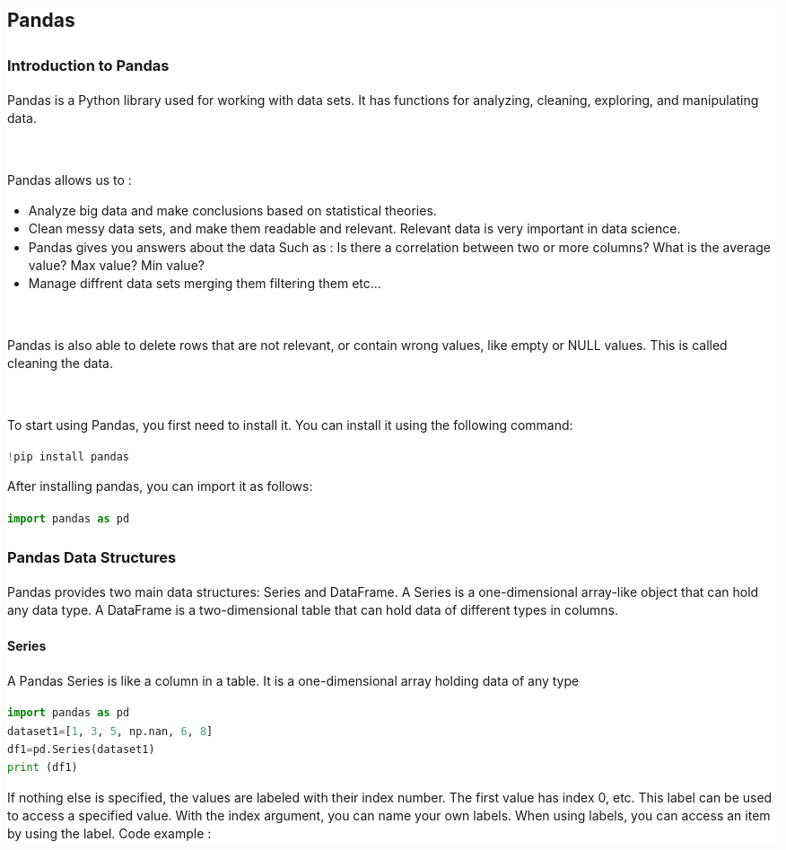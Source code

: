 ## Pandas
					
### Introduction to Pandas

Pandas is a Python library used for working with data sets. It has functions for analyzing, cleaning, exploring, and manipulating data. 

<br />
						
Pandas allows us to :

- Analyze big data and make conclusions based on statistical theories.
- Clean messy data sets, and make them readable and relevant. Relevant data is very important in data science. 
- Pandas gives you answers about the data Such as : Is there a correlation between two or more columns? What is the average value? Max value? Min value?
- Manage diffrent data sets merging them filtering them etc...

<br />
						
Pandas is also able to delete rows that are not relevant, or contain wrong values, like empty or NULL values. This is called cleaning the data.

<br />

To start using Pandas, you first need to install it. You can install it using the following command:

```python
!pip install pandas
```

After installing pandas, you can import it as follows: 

```python
import pandas as pd
```
### Pandas Data Structures 

Pandas provides two main data structures: Series and DataFrame. A Series is a one-dimensional array-like object that can hold any data type. A DataFrame is a two-dimensional table that can hold data of different types in columns.


#### Series

A Pandas Series is like a column in a table. It is a one-dimensional array holding data of any type

```python					
import pandas as pd
dataset1=[1, 3, 5, np.nan, 6, 8]
df1=pd.Series(dataset1)
print (df1)
```

If nothing else is specified, the values are labeled with their index number. The first value has index 0, etc. This label can be used to access a specified value. With the index argument, you can name your own labels. When using labels, you can access an item by using the label. Code example : 
